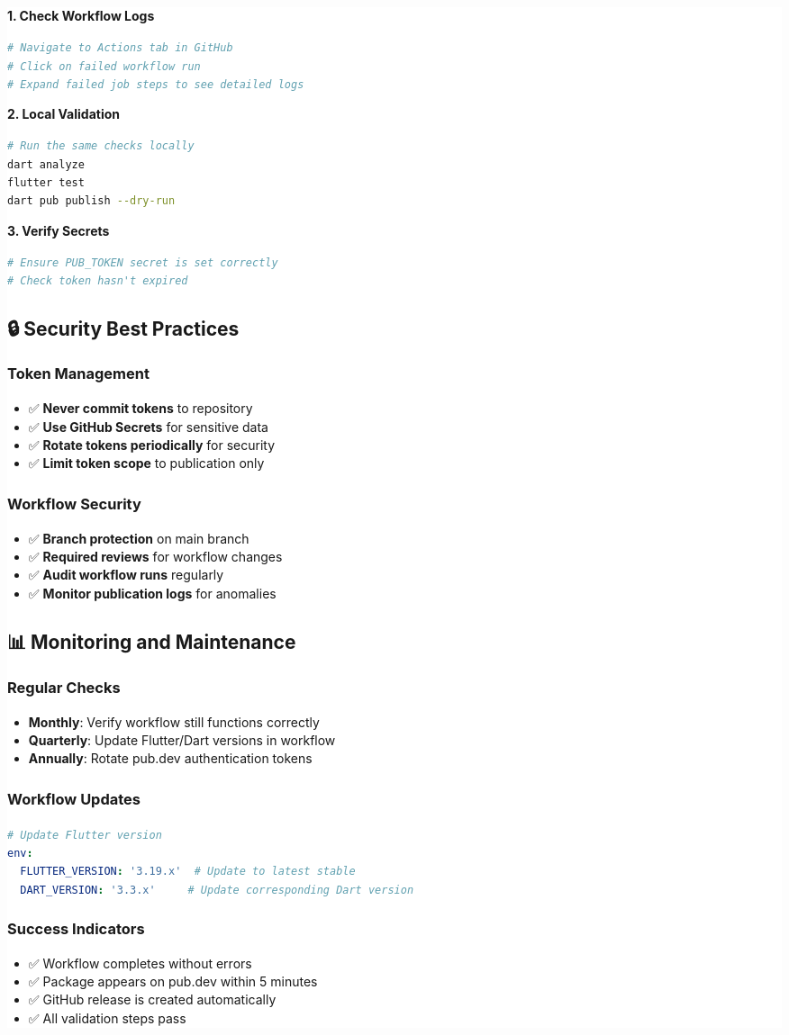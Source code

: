 **1. Check Workflow Logs**
```bash
# Navigate to Actions tab in GitHub
# Click on failed workflow run
# Expand failed job steps to see detailed logs
```

**2. Local Validation**
```bash
# Run the same checks locally
dart analyze
flutter test
dart pub publish --dry-run
```

**3. Verify Secrets**
```bash
# Ensure PUB_TOKEN secret is set correctly
# Check token hasn't expired
```

## 🔒 Security Best Practices

### Token Management
- ✅ **Never commit tokens** to repository
- ✅ **Use GitHub Secrets** for sensitive data
- ✅ **Rotate tokens periodically** for security
- ✅ **Limit token scope** to publication only

### Workflow Security
- ✅ **Branch protection** on main branch
- ✅ **Required reviews** for workflow changes
- ✅ **Audit workflow runs** regularly
- ✅ **Monitor publication logs** for anomalies

## 📊 Monitoring and Maintenance

### Regular Checks
- **Monthly**: Verify workflow still functions correctly
- **Quarterly**: Update Flutter/Dart versions in workflow
- **Annually**: Rotate pub.dev authentication tokens

### Workflow Updates
```yaml
# Update Flutter version
env:
  FLUTTER_VERSION: '3.19.x'  # Update to latest stable
  DART_VERSION: '3.3.x'     # Update corresponding Dart version
```

### Success Indicators
- ✅ Workflow completes without errors
- ✅ Package appears on pub.dev within 5 minutes
- ✅ GitHub release is created automatically
- ✅ All validation steps pass
